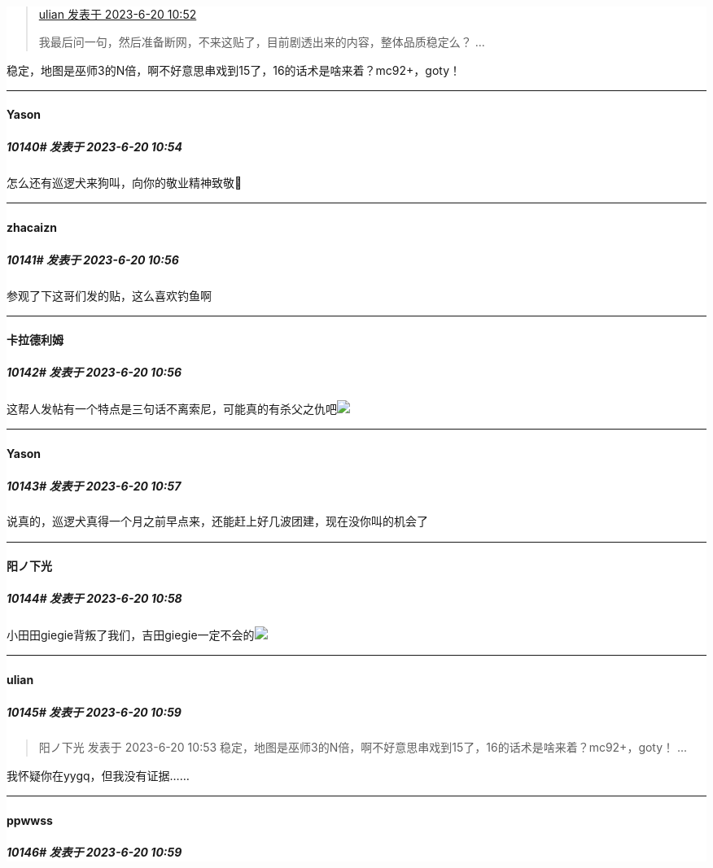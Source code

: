<blockquote><a href="httphttps://bbs.saraba1st.com/2b/forum.php?mod=redirect&amp;goto=findpost&amp;pid=61353492&amp;ptid=1960270" target="_blank">ulian 发表于 2023-6-20 10:52</a>

我最后问一句，然后准备断网，不来这贴了，目前剧透出来的内容，整体品质稳定么？ ...</blockquote>
稳定，地图是巫师3的N倍，啊不好意思串戏到15了，16的话术是啥来着？mc92+，goty！

*****

####  Yason  
##### 10140#       发表于 2023-6-20 10:54

怎么还有巡逻犬来狗叫，向你的敬业精神致敬🫡


*****

####  zhacaizn  
##### 10141#       发表于 2023-6-20 10:56

参观了下这哥们发的贴，这么喜欢钓鱼啊

*****

####  卡拉德利姆  
##### 10142#       发表于 2023-6-20 10:56

这帮人发帖有一个特点是三句话不离索尼，可能真的有杀父之仇吧<img src="https://static.saraba1st.com/image/smiley/face2017/067.png" referrerpolicy="no-referrer">

*****

####  Yason  
##### 10143#       发表于 2023-6-20 10:57

说真的，巡逻犬真得一个月之前早点来，还能赶上好几波团建，现在没你叫的机会了

*****

####  阳ノ下光  
##### 10144#       发表于 2023-6-20 10:58

小田田giegie背叛了我们，吉田giegie一定不会的<img src="https://static.saraba1st.com/image/smiley/face2017/066.png" referrerpolicy="no-referrer">

*****

####  ulian  
##### 10145#       发表于 2023-6-20 10:59

<blockquote>阳ノ下光 发表于 2023-6-20 10:53
稳定，地图是巫师3的N倍，啊不好意思串戏到15了，16的话术是啥来着？mc92+，goty！ ...</blockquote>
我怀疑你在yygq，但我没有证据……

*****

####  ppwwss  
##### 10146#       发表于 2023-6-20 10:59
